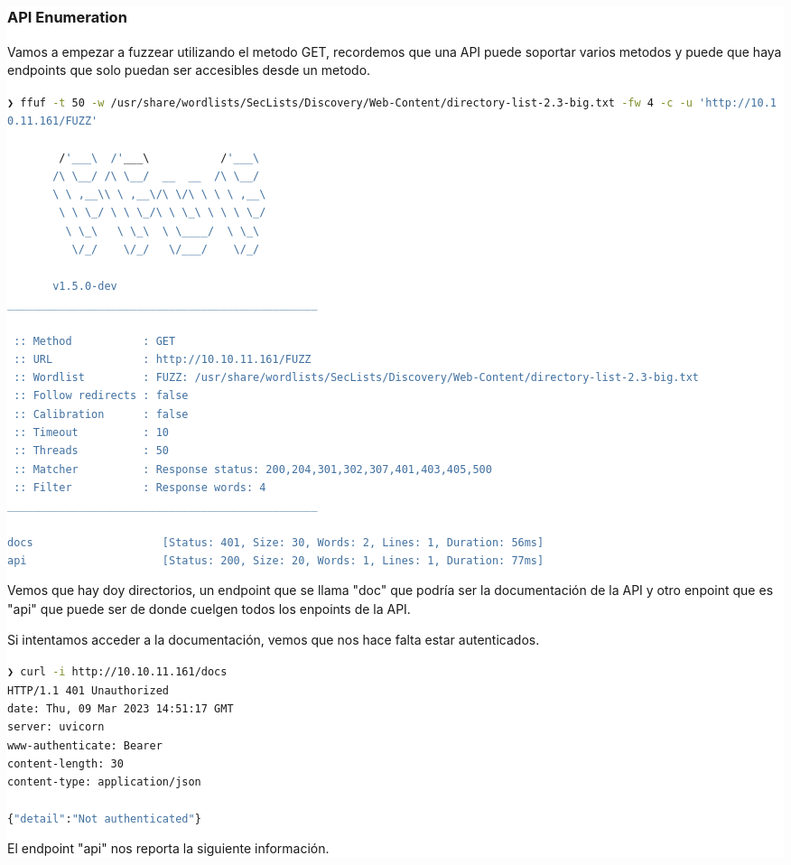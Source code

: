 ### API Enumeration

Vamos a empezar a fuzzear utilizando el metodo GET, recordemos que una API puede soportar varios metodos y puede que haya endpoints que solo puedan ser accesibles desde un metodo.

```bash
❯ ffuf -t 50 -w /usr/share/wordlists/SecLists/Discovery/Web-Content/directory-list-2.3-big.txt -fw 4 -c -u 'http://10.10.11.161/FUZZ'

        /'___\  /'___\           /'___\       
       /\ \__/ /\ \__/  __  __  /\ \__/       
       \ \ ,__\\ \ ,__\/\ \/\ \ \ \ ,__\      
        \ \ \_/ \ \ \_/\ \ \_\ \ \ \ \_/      
         \ \_\   \ \_\  \ \____/  \ \_\       
          \/_/    \/_/   \/___/    \/_/       

       v1.5.0-dev
________________________________________________

 :: Method           : GET
 :: URL              : http://10.10.11.161/FUZZ
 :: Wordlist         : FUZZ: /usr/share/wordlists/SecLists/Discovery/Web-Content/directory-list-2.3-big.txt
 :: Follow redirects : false
 :: Calibration      : false
 :: Timeout          : 10
 :: Threads          : 50
 :: Matcher          : Response status: 200,204,301,302,307,401,403,405,500
 :: Filter           : Response words: 4
________________________________________________

docs                    [Status: 401, Size: 30, Words: 2, Lines: 1, Duration: 56ms]
api                     [Status: 200, Size: 20, Words: 1, Lines: 1, Duration: 77ms]
```

Vemos que hay doy directorios, un endpoint que se llama "doc" que podría ser la documentación de la API y otro enpoint que es "api" que puede ser de donde cuelgen todos los enpoints de la API.

Si intentamos acceder a la documentación, vemos que nos hace falta estar autenticados.

```bash
❯ curl -i http://10.10.11.161/docs
HTTP/1.1 401 Unauthorized
date: Thu, 09 Mar 2023 14:51:17 GMT
server: uvicorn
www-authenticate: Bearer
content-length: 30
content-type: application/json

{"detail":"Not authenticated"}
```

El endpoint "api" nos reporta la siguiente información.
